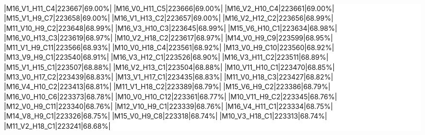 |M16_V1_H11_C4|223667|69.00%|
|M16_V0_H11_C5|223666|69.00%|
|M16_V2_H10_C4|223661|69.00%|
|M15_V1_H9_C7|223658|69.00%|
|M16_V1_H13_C2|223657|69.00%|
|M16_V2_H12_C2|223656|68.99%|
|M11_V10_H9_C2|223648|68.99%|
|M16_V3_H10_C3|223645|68.99%|
|M15_V6_H10_C1|223634|68.98%|
|M16_V0_H13_C3|223619|68.97%|
|M10_V2_H18_C2|223617|68.97%|
|M14_V0_H9_C9|223599|68.95%|
|M11_V1_H9_C11|223566|68.93%|
|M10_V0_H18_C4|223561|68.92%|
|M13_V0_H9_C10|223560|68.92%|
|M13_V9_H9_C1|223540|68.91%|
|M16_V3_H12_C1|223526|68.90%|
|M16_V3_H11_C2|223511|68.89%|
|M15_V1_H15_C1|223507|68.88%|
|M16_V2_H13_C1|223504|68.88%|
|M10_V11_H10_C1|223470|68.85%|
|M13_V0_H17_C2|223439|68.83%|
|M13_V1_H17_C1|223435|68.83%|
|M11_V0_H18_C3|223427|68.82%|
|M16_V4_H10_C2|223413|68.81%|
|M11_V1_H18_C2|223389|68.79%|
|M15_V6_H9_C2|223386|68.79%|
|M16_V0_H10_C6|223373|68.78%|
|M10_V0_H10_C12|223361|68.77%|
|M10_V11_H9_C2|223345|68.76%|
|M12_V0_H9_C11|223340|68.76%|
|M12_V10_H9_C1|223339|68.76%|
|M16_V4_H11_C1|223334|68.75%|
|M14_V8_H9_C1|223326|68.75%|
|M15_V0_H9_C8|223318|68.74%|
|M10_V3_H18_C1|223313|68.74%|
|M11_V2_H18_C1|223241|68.68%|